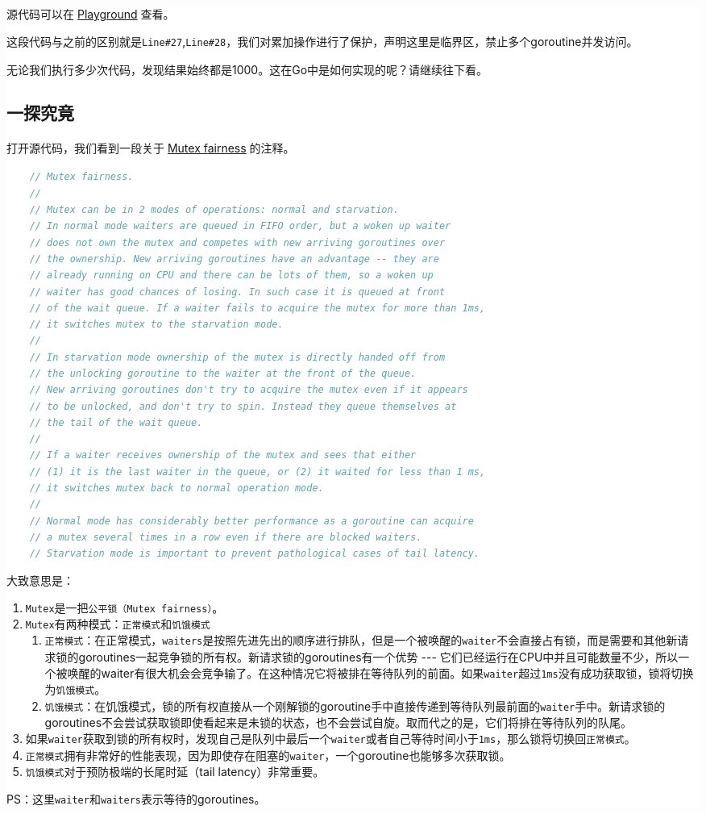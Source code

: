 源代码可以在 [Playground](https://play.golang.org/p/R6RLYFNPfj8) 查看。

这段代码与之前的区别就是`Line#27`,`Line#28`，我们对累加操作进行了保护，声明这里是临界区，禁止多个goroutine并发访问。

无论我们执行多少次代码，发现结果始终都是1000。这在Go中是如何实现的呢？请继续往下看。



## 一探究竟

打开源代码，我们看到一段关于 [Mutex fairness](https://github.com/golang/go/blob/go1.15.5/src/sync/mutex.go#L42-L65) 的注释。

```go
	// Mutex fairness.
	//
	// Mutex can be in 2 modes of operations: normal and starvation.
	// In normal mode waiters are queued in FIFO order, but a woken up waiter
	// does not own the mutex and competes with new arriving goroutines over
	// the ownership. New arriving goroutines have an advantage -- they are
	// already running on CPU and there can be lots of them, so a woken up
	// waiter has good chances of losing. In such case it is queued at front
	// of the wait queue. If a waiter fails to acquire the mutex for more than 1ms,
	// it switches mutex to the starvation mode.
	//
	// In starvation mode ownership of the mutex is directly handed off from
	// the unlocking goroutine to the waiter at the front of the queue.
	// New arriving goroutines don't try to acquire the mutex even if it appears
	// to be unlocked, and don't try to spin. Instead they queue themselves at
	// the tail of the wait queue.
	//
	// If a waiter receives ownership of the mutex and sees that either
	// (1) it is the last waiter in the queue, or (2) it waited for less than 1 ms,
	// it switches mutex back to normal operation mode.
	//
	// Normal mode has considerably better performance as a goroutine can acquire
	// a mutex several times in a row even if there are blocked waiters.
	// Starvation mode is important to prevent pathological cases of tail latency.
```

大致意思是：

1. `Mutex`是一把`公平锁（Mutex fairness）`。
2. `Mutex`有两种模式：`正常模式`和`饥饿模式`
	1. `正常模式`：在正常模式，`waiters`是按照先进先出的顺序进行排队，但是一个被唤醒的`waiter`不会直接占有锁，而是需要和其他新请求锁的goroutines一起竞争锁的所有权。新请求锁的goroutines有一个优势 --- 它们已经运行在CPU中并且可能数量不少，所以一个被唤醒的waiter有很大机会会竞争输了。在这种情况它将被排在等待队列的前面。如果`waiter`超过`1ms`没有成功获取锁，锁将切换为`饥饿模式`。
	2. `饥饿模式`：在饥饿模式，锁的所有权直接从一个刚解锁的goroutine手中直接传递到等待队列最前面的`waiter`手中。新请求锁的goroutines不会尝试获取锁即使看起来是未锁的状态，也不会尝试自旋。取而代之的是，它们将排在等待队列的队尾。
3. 如果`waiter`获取到锁的所有权时，发现自己是队列中最后一个`waiter`或者自己等待时间小于`1ms`，那么锁将切换回`正常模式`。
4. `正常模式`拥有非常好的性能表现，因为即使存在阻塞的`waiter`，一个goroutine也能够多次获取锁。
5. `饥饿模式`对于预防极端的长尾时延（tail latency）非常重要。

PS：这里`waiter`和`waiters`表示等待的goroutines。
